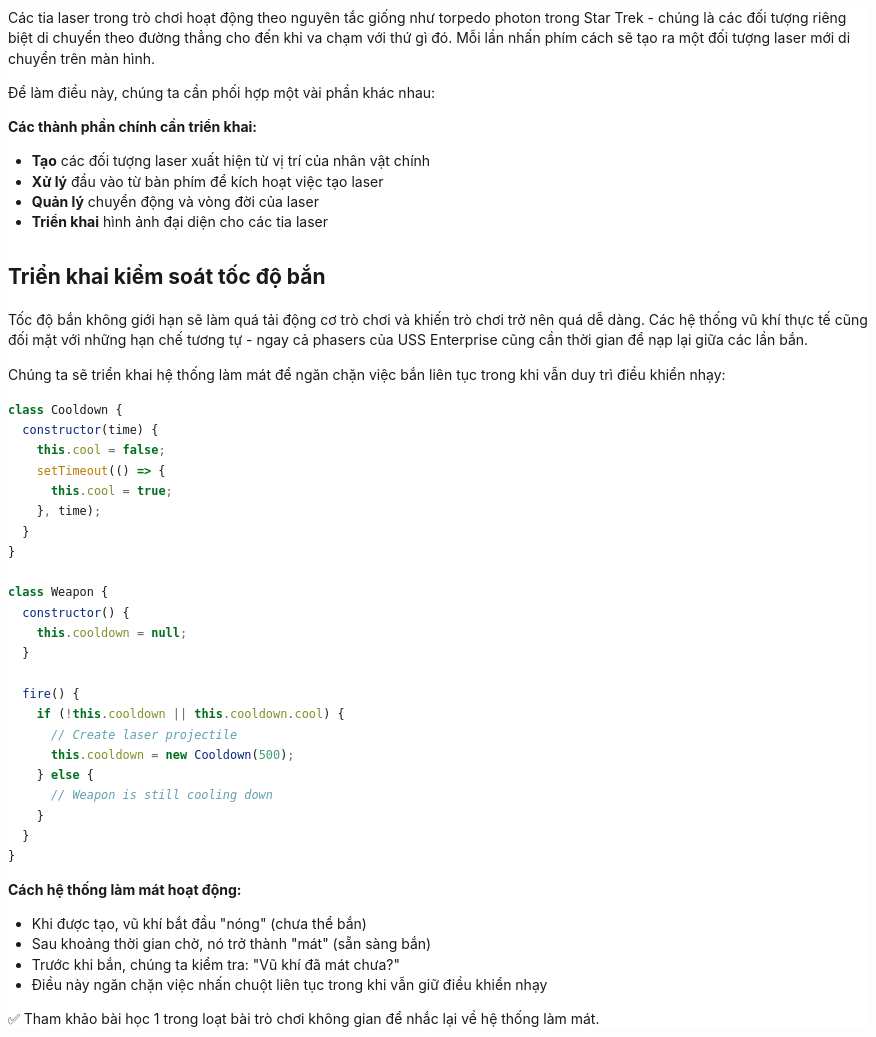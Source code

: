 Các tia laser trong trò chơi hoạt động theo nguyên tắc giống như torpedo photon trong Star Trek - chúng là các đối tượng riêng biệt di chuyển theo đường thẳng cho đến khi va chạm với thứ gì đó. Mỗi lần nhấn phím cách sẽ tạo ra một đối tượng laser mới di chuyển trên màn hình.

Để làm điều này, chúng ta cần phối hợp một vài phần khác nhau:

**Các thành phần chính cần triển khai:**
- **Tạo** các đối tượng laser xuất hiện từ vị trí của nhân vật chính
- **Xử lý** đầu vào từ bàn phím để kích hoạt việc tạo laser
- **Quản lý** chuyển động và vòng đời của laser
- **Triển khai** hình ảnh đại diện cho các tia laser

## Triển khai kiểm soát tốc độ bắn

Tốc độ bắn không giới hạn sẽ làm quá tải động cơ trò chơi và khiến trò chơi trở nên quá dễ dàng. Các hệ thống vũ khí thực tế cũng đối mặt với những hạn chế tương tự - ngay cả phasers của USS Enterprise cũng cần thời gian để nạp lại giữa các lần bắn.

Chúng ta sẽ triển khai hệ thống làm mát để ngăn chặn việc bắn liên tục trong khi vẫn duy trì điều khiển nhạy:

```javascript
class Cooldown {
  constructor(time) {
    this.cool = false;
    setTimeout(() => {
      this.cool = true;
    }, time);
  }
}

class Weapon {
  constructor() {
    this.cooldown = null;
  }
  
  fire() {
    if (!this.cooldown || this.cooldown.cool) {
      // Create laser projectile
      this.cooldown = new Cooldown(500);
    } else {
      // Weapon is still cooling down
    }
  }
}
```

**Cách hệ thống làm mát hoạt động:**
- Khi được tạo, vũ khí bắt đầu "nóng" (chưa thể bắn)
- Sau khoảng thời gian chờ, nó trở thành "mát" (sẵn sàng bắn)
- Trước khi bắn, chúng ta kiểm tra: "Vũ khí đã mát chưa?"
- Điều này ngăn chặn việc nhấn chuột liên tục trong khi vẫn giữ điều khiển nhạy

✅ Tham khảo bài học 1 trong loạt bài trò chơi không gian để nhắc lại về hệ thống làm mát.
